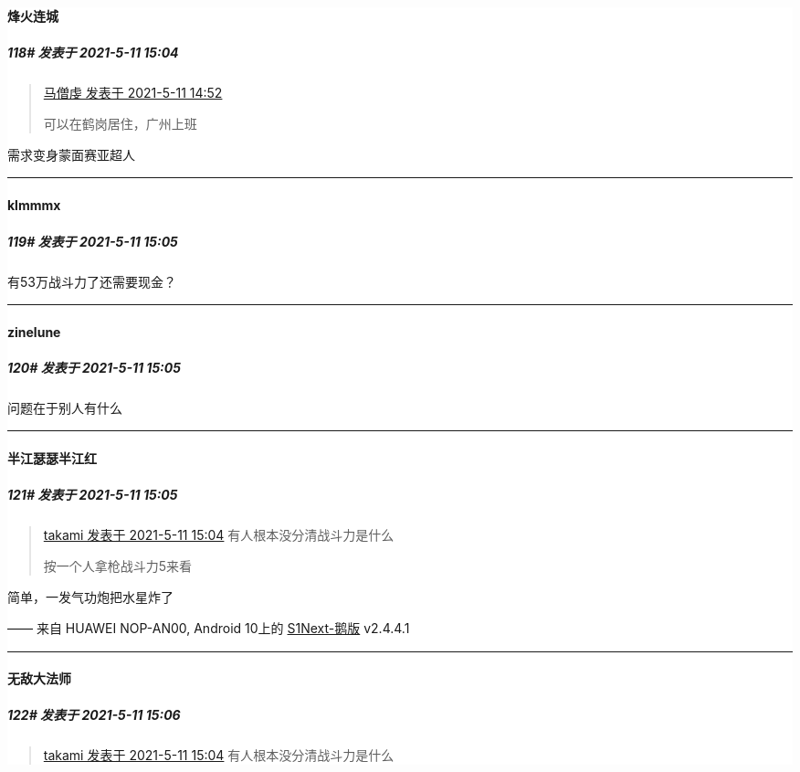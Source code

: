 ####  烽火连城  
##### 118#       发表于 2021-5-11 15:04


<blockquote><a href="httphttps://bbs.saraba1st.com/2b/forum.php?mod=redirect&amp;goto=findpost&amp;pid=51212088&amp;ptid=2003451" target="_blank">马僧虔 发表于 2021-5-11 14:52</a>

可以在鹤岗居住，广州上班</blockquote>
需求变身蒙面赛亚超人


*****

####  klmmmx  
##### 119#       发表于 2021-5-11 15:05


有53万战斗力了还需要现金？


*****

####  zinelune  
##### 120#       发表于 2021-5-11 15:05


问题在于别人有什么




*****

####  半江瑟瑟半江红  
##### 121#       发表于 2021-5-11 15:05


<blockquote><a href="httphttps://bbs.saraba1st.com/2b/forum.php?mod=redirect&amp;goto=findpost&amp;pid=51212245&amp;ptid=2003451" target="_blank">takami 发表于 2021-5-11 15:04</a>
有人根本没分清战斗力是什么


按一个人拿枪战斗力5来看</blockquote>
简单，一发气功炮把水星炸了

—— 来自 HUAWEI NOP-AN00, Android 10上的 [S1Next-鹅版](https://github.com/ykrank/S1-Next/releases) v2.4.4.1


*****

####  无敌大法师  
##### 122#       发表于 2021-5-11 15:06


<blockquote><a href="httphttps://bbs.saraba1st.com/2b/forum.php?mod=redirect&amp;goto=findpost&amp;pid=51212245&amp;ptid=2003451" target="_blank">takami 发表于 2021-5-11 15:04</a>
有人根本没分清战斗力是什么

